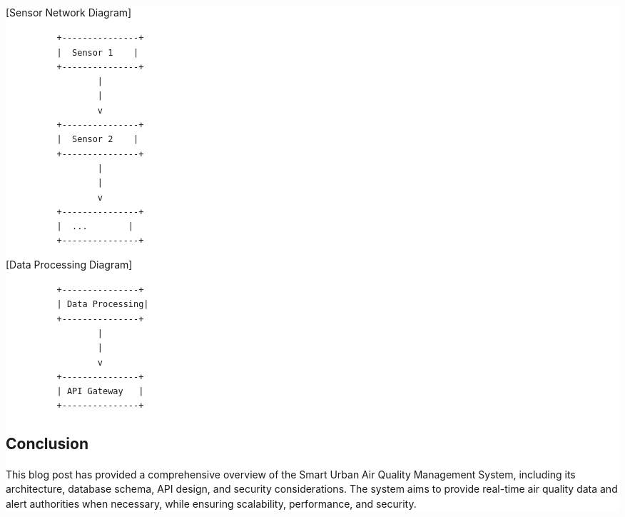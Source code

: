 [Sensor Network Diagram]

```
          +---------------+
          |  Sensor 1    |
          +---------------+
                  |
                  |
                  v
          +---------------+
          |  Sensor 2    |
          +---------------+
                  |
                  |
                  v
          +---------------+
          |  ...        |
          +---------------+
```

[Data Processing Diagram]

```
          +---------------+
          | Data Processing|
          +---------------+
                  |
                  |
                  v
          +---------------+
          | API Gateway   |
          +---------------+
```

## Conclusion

This blog post has provided a comprehensive overview of the Smart Urban Air Quality Management System, including its architecture, database schema, API design, and security considerations. The system aims to provide real-time air quality data and alert authorities when necessary, while ensuring scalability, performance, and security.